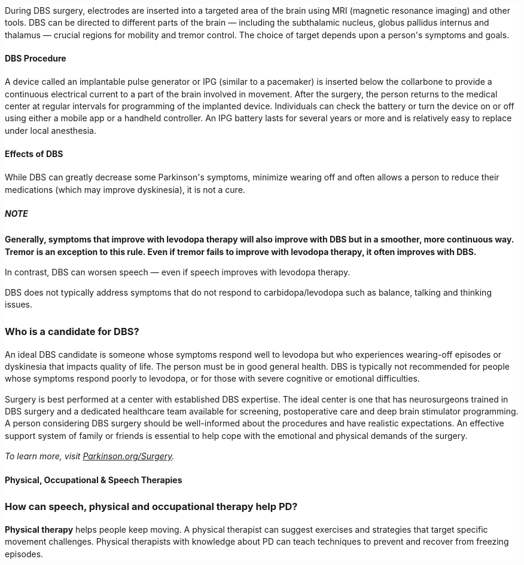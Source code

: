 During DBS surgery, electrodes are inserted into a targeted area of the brain using MRI (magnetic resonance imaging) and other tools. DBS can be directed to different parts of the brain — including the subthalamic nucleus, globus pallidus internus and thalamus — crucial regions for mobility and tremor control. The choice of target depends upon a person's symptoms and goals.

#### **DBS Procedure**

A device called an implantable pulse generator or IPG (similar to a pacemaker) is inserted below the collarbone to provide a continuous electrical current to a part of the brain involved in movement. After the surgery, the person returns to the medical center at regular intervals for programming of the implanted device. Individuals can check the battery or turn the device on or off using either a mobile app or a handheld controller. An IPG battery lasts for several years or more and is relatively easy to replace under local anesthesia.

#### **Effects of DBS**

While DBS can greatly decrease some Parkinson's symptoms, minimize wearing off and often allows a person to reduce their medications (which may improve dyskinesia), it is not a cure.

##### NOTE

**Generally, symptoms that improve with levodopa therapy will also improve with DBS but in a smoother, more continuous way. Tremor is an exception to this rule. Even if tremor fails to improve with levodopa therapy, it often improves with DBS.**

In contrast, DBS can worsen speech — even if speech improves with levodopa therapy.

DBS does not typically address symptoms that do not respond to carbidopa/levodopa such as balance, talking and thinking issues.

### **Who is a candidate for DBS?**

An ideal DBS candidate is someone whose symptoms respond well to levodopa but who experiences wearing-off episodes or dyskinesia that impacts quality of life. The person must be in good general health. DBS is typically not recommended for people whose symptoms respond poorly to levodopa, or for those with severe cognitive or emotional difficulties.

Surgery is best performed at a center with established DBS expertise. The ideal center is one that has neurosurgeons trained in DBS surgery and a dedicated healthcare team available for screening, postoperative care and deep brain stimulator programming. A person considering DBS surgery should be well-informed about the procedures and have realistic expectations. An effective support system of family or friends is essential to help cope with the emotional and physical demands of the surgery.

*To learn more, visit [Parkinson.org/Surgery](https://www.parkinson.org/living-with-parkinsons/treatment/surgical-treatment-options).*

#### Physical, Occupational & Speech Therapies

### How can speech, physical and occupational therapy help PD?

**Physical therapy** helps people keep moving. A physical therapist can suggest exercises and strategies that target specific movement challenges. Physical therapists with knowledge about PD can teach techniques to prevent and recover from freezing episodes.
